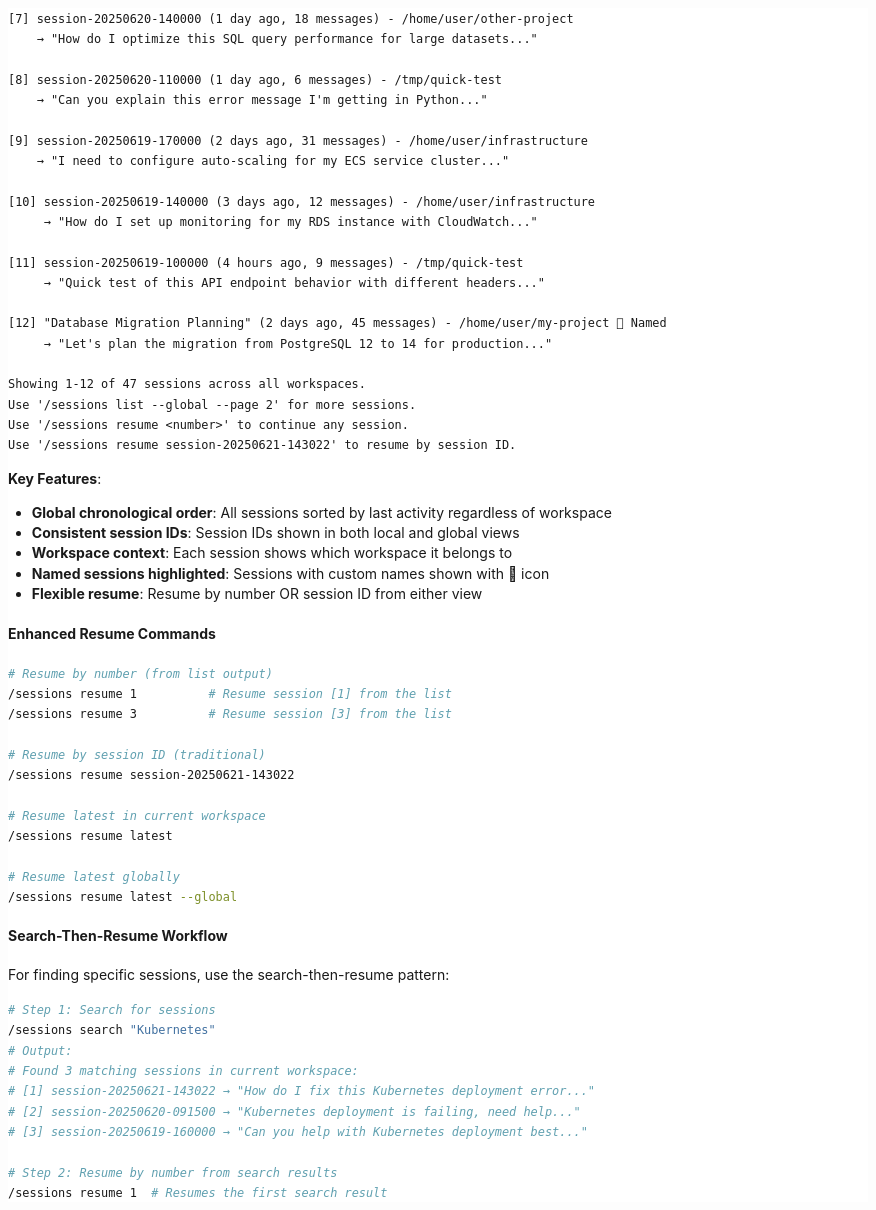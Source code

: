 ```
[7] session-20250620-140000 (1 day ago, 18 messages) - /home/user/other-project
    → "How do I optimize this SQL query performance for large datasets..."
    
[8] session-20250620-110000 (1 day ago, 6 messages) - /tmp/quick-test
    → "Can you explain this error message I'm getting in Python..."
    
[9] session-20250619-170000 (2 days ago, 31 messages) - /home/user/infrastructure  
    → "I need to configure auto-scaling for my ECS service cluster..."
    
[10] session-20250619-140000 (3 days ago, 12 messages) - /home/user/infrastructure
     → "How do I set up monitoring for my RDS instance with CloudWatch..."
     
[11] session-20250619-100000 (4 hours ago, 9 messages) - /tmp/quick-test
     → "Quick test of this API endpoint behavior with different headers..."
     
[12] "Database Migration Planning" (2 days ago, 45 messages) - /home/user/my-project 📌 Named
     → "Let's plan the migration from PostgreSQL 12 to 14 for production..."

Showing 1-12 of 47 sessions across all workspaces.
Use '/sessions list --global --page 2' for more sessions.
Use '/sessions resume <number>' to continue any session.
Use '/sessions resume session-20250621-143022' to resume by session ID.
```

**Key Features**:
- **Global chronological order**: All sessions sorted by last activity regardless of workspace
- **Consistent session IDs**: Session IDs shown in both local and global views
- **Workspace context**: Each session shows which workspace it belongs to
- **Named sessions highlighted**: Sessions with custom names shown with 📌 icon
- **Flexible resume**: Resume by number OR session ID from either view

#### Enhanced Resume Commands

```bash
# Resume by number (from list output)
/sessions resume 1          # Resume session [1] from the list
/sessions resume 3          # Resume session [3] from the list

# Resume by session ID (traditional)
/sessions resume session-20250621-143022

# Resume latest in current workspace
/sessions resume latest

# Resume latest globally
/sessions resume latest --global
```

#### Search-Then-Resume Workflow

For finding specific sessions, use the search-then-resume pattern:

```bash
# Step 1: Search for sessions
/sessions search "Kubernetes"
# Output:
# Found 3 matching sessions in current workspace:
# [1] session-20250621-143022 → "How do I fix this Kubernetes deployment error..."
# [2] session-20250620-091500 → "Kubernetes deployment is failing, need help..."
# [3] session-20250619-160000 → "Can you help with Kubernetes deployment best..."

# Step 2: Resume by number from search results
/sessions resume 1  # Resumes the first search result
```

